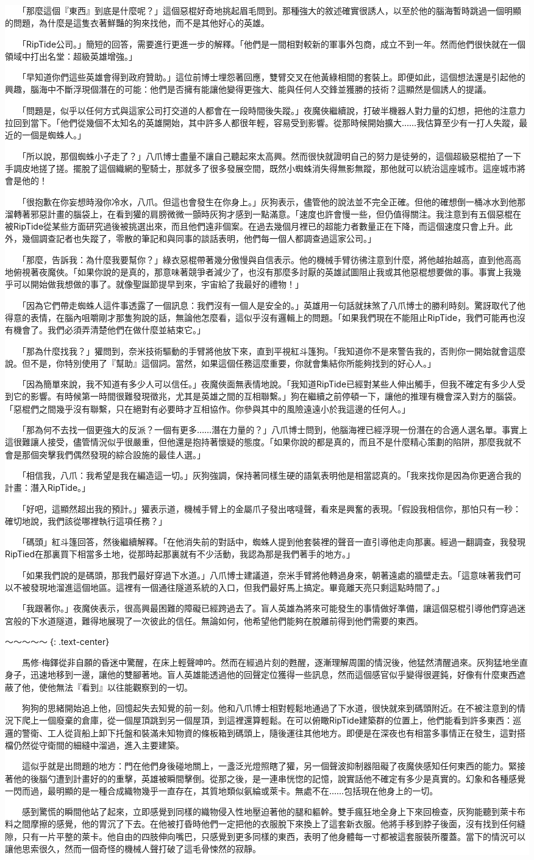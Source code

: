 　　「那麼這個『東西』到底是什麼呢？」這個惡棍好奇地挑起眉毛問到。那種強大的敘述確實很誘人，以至於他的腦海暫時跳過一個明顯的問題，為什麼是這隻衣著鮮豔的狗來找他，而不是其他好心的英雄。

　　「RipTide公司。」簡短的回答，需要進行更進一步的解釋。「他們是一間相對較新的軍事外包商，成立不到一年。然而他們很快就在一個領域中打出名堂：超級英雄增強。」

　　「早知道你們這些英雄會得到政府贊助。」這位前博士埋怨著回應，雙臂交叉在他黃綠相間的套裝上。即便如此，這個想法還是引起他的興趣，腦海中不斷浮現個潛在的可能：他們是否擁有能讓他變得更強大、能與任何人交鋒並獲勝的技術？這顯然是個誘人的提議。

　　「問題是，似乎以任何方式與這家公司打交道的人都會在一段時間後失蹤。」夜魔俠繼續說，打破半機器人對力量的幻想，把他的注意力拉回到當下。「他們從幾個不太知名的英雄開始，其中許多人都很年輕，容易受到影響。從那時候開始擴大……我估算至少有一打人失蹤，最近的一個是蜘蛛人。」

　　「所以說，那個蜘蛛小子走了？」八爪博士盡量不讓自己聽起來太高興。然而很快就證明自己的努力是徒勞的，這個超級惡棍拍了一下手調皮地搓了搓。擺脫了這個織網的聖騎士，那就多了很多發展空間，既然小蜘蛛消失得無影無蹤，那他就可以統治這座城市。這座城市將會是他的！

　　「很抱歉在你妄想時潑你冷水，八爪。但這也會發生在你身上。」灰狗表示，儘管他的說法並不完全正確。但他的確想倒一桶冰水到他那溜轉著邪惡計畫的腦袋上，在看到獾的肩膀微微一顫時灰狗才感到一點滿意。「速度也許會慢一些，但仍值得關注。我注意到有五個惡棍在被RipTide從某些方面研究過後被挑選出來，而且他們遠非個案。在過去幾個月裡已的超能力者數量正在下降，而這個速度只會上升。此外，幾個調查記者也失蹤了，零散的筆記和與同事的談話表明，他們每一個人都調查過這家公司。」

　　「那麼，告訴我：為什麼我要幫你？」綠衣惡棍帶著幾分傲慢與自信表示。他的機械手臂彷彿注意到什麼，將他越抬越高，直到他高高地俯視著夜魔俠。「如果你說的是真的，那意味著競爭者減少了，也沒有那麼多討厭的英雄試圖阻止我或其他惡棍想要做的事。事實上我幾乎可以開始做我想做的事了。就像聖誕節提早到來，宇宙給了我最好的禮物！」

　　「因為它們帶走蜘蛛人這件事透露了一個訊息：我們沒有一個人是安全的。」英雄用一句話就抹煞了八爪博士的勝利時刻。驚訝取代了他得意的表情，在腦內咀嚼剛才那隻狗說的話，無論他怎麼看，這似乎沒有邏輯上的問題。「如果我們現在不能阻止RipTide，我們可能再也沒有機會了。我們必須弄清楚他們在做什麼並結束它。」

　　「那為什麼找我？」獾問到，奈米技術驅動的手臂將他放下來，直到平視紅斗篷狗。「我知道你不是來警告我的，否則你一開始就會這麼說。但不是，你特別使用了『幫助』這個詞。當然，如果這個任務這麼重要，你就會集結你所能夠找到的好心人。」

　　「因為簡單來說，我不知道有多少人可以信任。」夜魔俠面無表情地說。「我知道RipTide已經對某些人伸出觸手，但我不確定有多少人受到它的影響。有時候第一時間很難發現徵兆，尤其是英雄之間的互相聯繫。」狗在繼續之前停頓一下，讓他的推理有機會深入對方的腦袋。「惡棍們之間幾乎沒有聯繫，只在絕對有必要時才互相協作。你參與其中的風險遠遠小於我這邊的任何人。」

　　「那為何不去找一個更強大的反派？一個有更多……潛在力量的？」八爪博士問到，他腦海裡已經浮現一份潛在的合適人選名單。事實上這很難讓人接受，儘管情況似乎很嚴重，但他還是抱持著懷疑的態度。「如果你說的都是真的，而且不是什麼精心策劃的陷阱，那麼我就不會是那個突擊我們偶然發現的綜合設施的最佳人選。」

　　「相信我，八爪：我希望是我在編造這一切。」灰狗強調，保持著同樣生硬的語氣表明他是相當認真的。「我來找你是因為你更適合我的計畫：潛入RipTide。」

　　「好吧，這顯然超出我的預計。」獾表示道，機械手臂上的金屬爪子發出喀噠聲，看來是興奮的表現。「假設我相信你，那怕只有一秒：確切地說，我們該從哪裡執行這項任務？」

　　「碼頭」紅斗篷回答，然後繼續解釋。「在他消失前的對話中，蜘蛛人提到他套裝裡的聲音一直引導他走向那裏。經過一翻調查，我發現RipTied在那裏買下相當多土地，從那時起那裏就有不少活動，我認為那是我們著手的地方。」

　　「如果我們說的是碼頭，那我們最好穿過下水道。」八爪博士建議道，奈米手臂將他轉過身來，朝著遠處的牆壁走去。「這意味著我們可以不被發現地溜進這個地區。這裡有一個通往隧道系統的入口，但我們最好馬上搞定。畢竟離天亮只剩這點時間了。」

　　「我跟著你。」夜魔俠表示，很高興最困難的障礙已經跨過去了。盲人英雄為將來可能發生的事情做好準備，讓這個惡棍引導他們穿過迷宮般的下水道隧道，難得地展現了一次彼此的信任。無論如何，他希望他們能夠在脫離前得到他們需要的東西。

～～～～～
{: .text-center}

　　馬修·梅鐸從非自願的昏迷中驚醒，在床上輕聲呻吟。然而在經過片刻的甦醒，逐漸理解周圍的情況後，他猛然清醒過來。灰狗猛地坐直身子，迅速地移到一邊，讓他的雙腳著地。盲人英雄能透過他的回聲定位獲得一些訊息，然而這個感官似乎變得很遲鈍，好像有什麼東西遮蔽了他，使他無法『看到』以往能觀察到的一切。

　　狗狗的思緒開始追上他，回憶起失去知覺的前一刻。他和八爪博士相對輕鬆地通過了下水道，很快就來到碼頭附近。在不被注意到的情況下爬上一個廢棄的倉庫，從一個屋頂跳到另一個屋頂，到這裡還算輕鬆。在可以俯瞰RipTide建築群的位置上，他們能看到許多東西：巡邏的警衛、工人從貨船上卸下托盤和裝滿未知物資的條板箱到碼頭上，隨後運往其他地方。即便是在深夜也有相當多事情正在發生，這對搭檔仍然從守衛間的細縫中溜過，進入主要建築。

　　這似乎就是出問題的地方：門在他們身後碰地關上，一盞泛光燈照瞎了獾，另一個聲波抑制器阻礙了夜魔俠感知任何東西的能力。緊接著他的後腦勺遭到計畫好的的重擊，英雄被瞬間擊倒。從那之後，是一連串恍惚的記憶，說實話他不確定有多少是真實的。幻象和各種感覺一閃而過，最明顯的是一種合成織物幾乎一直存在，其質地類似氨綸或萊卡。無處不在……包括現在他身上的一切。

　　感到驚慌的瞬間他站了起來，立即感覺到同樣的織物侵入性地壓迫著他的腿和軀幹。雙手瘋狂地全身上下來回檢查，灰狗能聽到萊卡布料之間摩擦的感覺，他的胃沉了下去。在他被打昏時他們一定把他的衣服脫下來換上了這套新衣服。他將手移到脖子後面，沒有找到任何縫隙，只有一片平整的萊卡。他自由的四肢伸向嘴巴，只感覺到更多同樣的東西，表明了他身體每一寸都被這套服裝所覆蓋。當下的情況可以讓他思索很久，然而一個奇怪的機械人聲打破了這毛骨悚然的寂靜。

